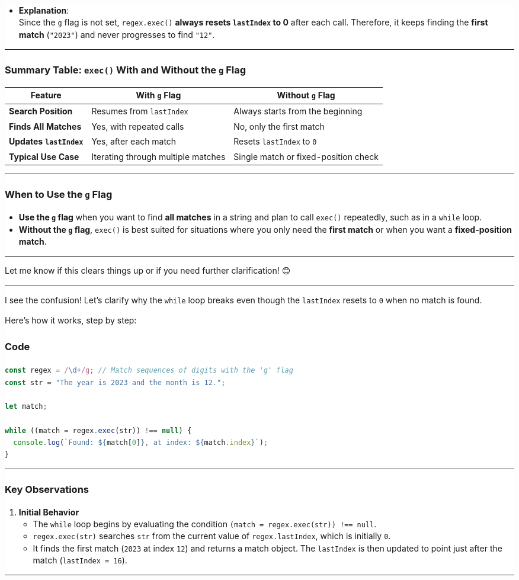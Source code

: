 - **Explanation**:  
  Since the `g` flag is not set, `regex.exec()` **always resets `lastIndex` to 0** after each call. Therefore, it keeps finding the **first match** (`"2023"`) and never progresses to find `"12"`.

---

### Summary Table: `exec()` With and Without the `g` Flag

| **Feature**                      | **With `g` Flag**                     | **Without `g` Flag**                 |
|----------------------------------|----------------------------------------|--------------------------------------|
| **Search Position**              | Resumes from `lastIndex`              | Always starts from the beginning     |
| **Finds All Matches**            | Yes, with repeated calls              | No, only the first match             |
| **Updates `lastIndex`**          | Yes, after each match                 | Resets `lastIndex` to `0`            |
| **Typical Use Case**             | Iterating through multiple matches    | Single match or fixed-position check |

---

### When to Use the `g` Flag

- **Use the `g` flag** when you want to find **all matches** in a string and plan to call `exec()` repeatedly, such as in a `while` loop.
- **Without the `g` flag**, `exec()` is best suited for situations where you only need the **first match** or when you want a **fixed-position match**.

---

Let me know if this clears things up or if you need further clarification! 😊

---

I see the confusion! Let’s clarify why the `while` loop breaks even though the `lastIndex` resets to `0` when no match is found.

Here’s how it works, step by step:

### Code
```javascript
const regex = /\d+/g; // Match sequences of digits with the 'g' flag
const str = "The year is 2023 and the month is 12.";

let match;

while ((match = regex.exec(str)) !== null) {
  console.log(`Found: ${match[0]}, at index: ${match.index}`);
}
```

---

### Key Observations

1. **Initial Behavior**
   - The `while` loop begins by evaluating the condition `(match = regex.exec(str)) !== null`.
   - `regex.exec(str)` searches `str` from the current value of `regex.lastIndex`, which is initially `0`.
   - It finds the first match (`2023` at index `12`) and returns a match object. The `lastIndex` is then updated to point just after the match (`lastIndex = 16`).

---